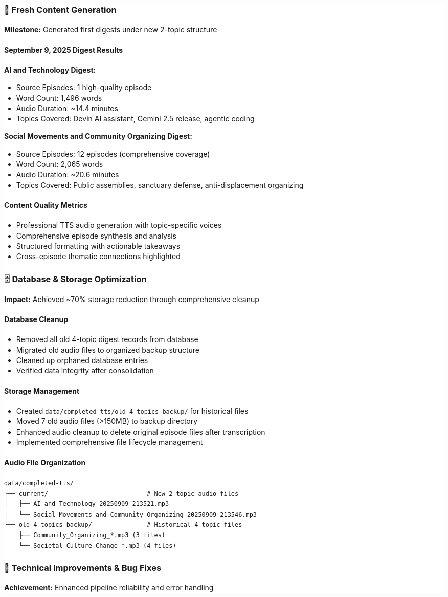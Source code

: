 ### 🎨 Fresh Content Generation
**Milestone:** Generated first digests under new 2-topic structure

#### September 9, 2025 Digest Results
**AI and Technology Digest:**
- Source Episodes: 1 high-quality episode
- Word Count: 1,496 words
- Audio Duration: ~14.4 minutes
- Topics Covered: Devin AI assistant, Gemini 2.5 release, agentic coding

**Social Movements and Community Organizing Digest:**
- Source Episodes: 12 episodes (comprehensive coverage)
- Word Count: 2,065 words  
- Audio Duration: ~20.6 minutes
- Topics Covered: Public assemblies, sanctuary defense, anti-displacement organizing

#### Content Quality Metrics
- Professional TTS audio generation with topic-specific voices
- Comprehensive episode synthesis and analysis
- Structured formatting with actionable takeaways
- Cross-episode thematic connections highlighted

### 🗄️ Database & Storage Optimization
**Impact:** Achieved ~70% storage reduction through comprehensive cleanup

#### Database Cleanup
- Removed all old 4-topic digest records from database
- Migrated old audio files to organized backup structure
- Cleaned up orphaned database entries
- Verified data integrity after consolidation

#### Storage Management
- Created `data/completed-tts/old-4-topics-backup/` for historical files
- Moved 7 old audio files (>150MB) to backup directory
- Enhanced audio cleanup to delete original episode files after transcription
- Implemented comprehensive file lifecycle management

#### Audio File Organization
```
data/completed-tts/
├── current/                           # New 2-topic audio files
│   ├── AI_and_Technology_20250909_213521.mp3
│   └── Social_Movements_and_Community_Organizing_20250909_213546.mp3
└── old-4-topics-backup/               # Historical 4-topic files
    ├── Community_Organizing_*.mp3 (3 files)
    └── Societal_Culture_Change_*.mp3 (4 files)
```

### 🔧 Technical Improvements & Bug Fixes
**Achievement:** Enhanced pipeline reliability and error handling
